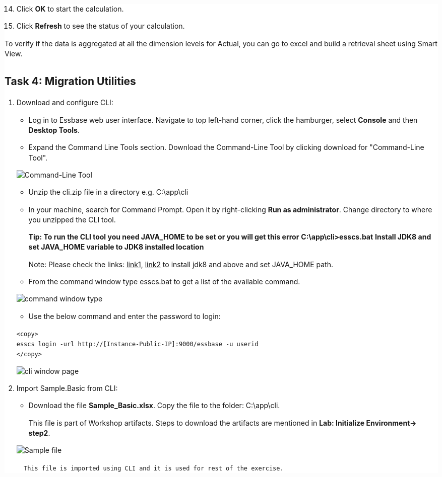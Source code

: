 14.	Click **OK** to start the calculation.

15.	Click **Refresh** to see the status of your calculation.

To verify if the data is aggregated at all the dimension levels for Actual, you can go to excel and build a retrieval sheet using Smart View.

## Task 4: Migration Utilities

1. Download and configure CLI:  

    * Log in to Essbase web user interface. Navigate to top left-hand corner, click the hamburger, select **Console** and then **Desktop Tools**.

    * Expand the Command Line Tools section. Download the Command-Line Tool by clicking download for "Command-Line Tool".

    ![Command-Line Tool](./images/image15_62.png " ")

     * Unzip the cli.zip file in a directory e.g. C:\app\cli  

     * In your machine, search for Command Prompt. Open it by right-clicking **Run as administrator**.
       Change directory to where you unzipped the CLI tool.  

       **Tip:  To run the CLI tool you need JAVA\_HOME to be set or you will get this error**
       **C:\app\cli>esscs.bat**
       **Install JDK8 and set JAVA_HOME variable to JDK8 installed location**  

       Note: Please check the links: [link1](https://confluence.atlassian.com/conf59/setting-the-java_home-variable-in-windows-792499849.html),  [link2](https://docs.oracle.com/cd/E19182-01/820-7851/inst_cli_jdk_javahome_t/) to install jdk8 and above and set JAVA_HOME path.

    * From the command window type esscs.bat to get a list of the available command.
    
    ![command window type](./images/image15_63.png " ")

    * Use the below command and enter the password to login:
    
    ```
    <copy>        
    esscs login -url http://[Instance-Public-IP]:9000/essbase -u userid
   	</copy>
    ````
    
    ![cli window page](./images/image15_64.png " ")

2. Import Sample.Basic from CLI:

      * Download the file **Sample_Basic.xlsx**. Copy the file to the folder: C:\app\cli.

        This file is part of Workshop artifacts. Steps to download the artifacts are mentioned in **Lab: Initialize Environment-> step2**.

    ![Sample file](./images/image14_89.png " ")

         This file is imported using CLI and it is used for rest of the exercise.   
